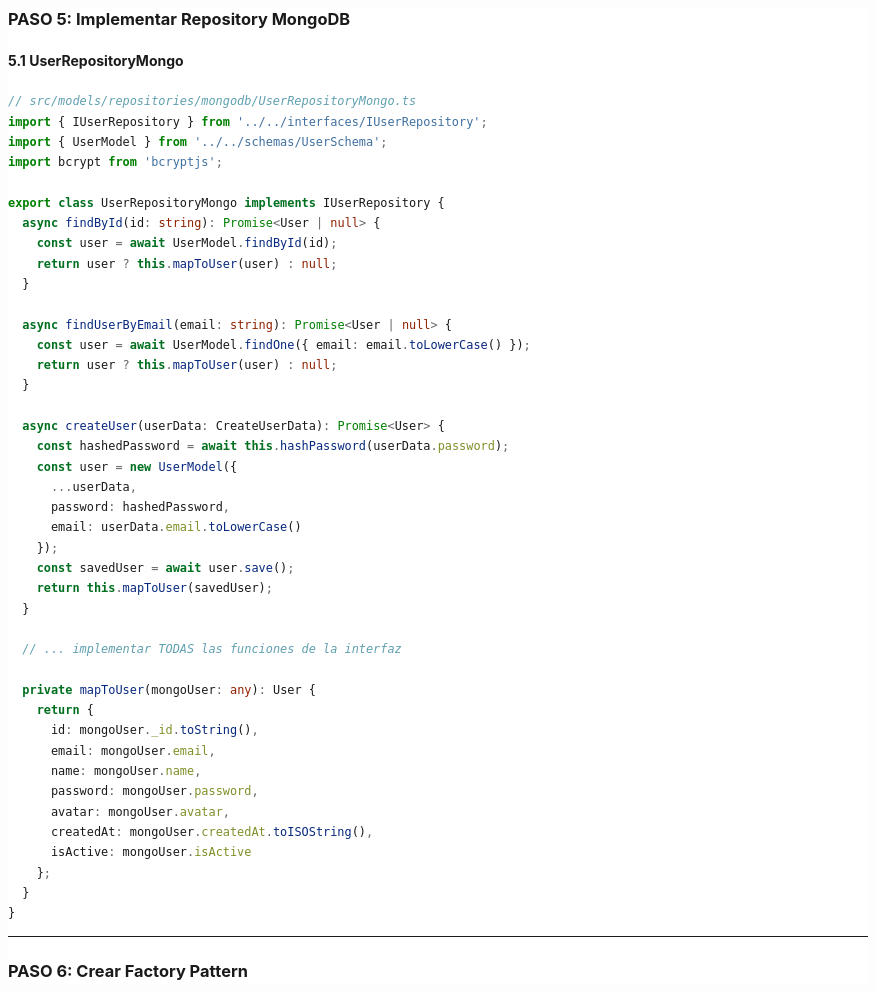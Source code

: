 
### **PASO 5: Implementar Repository MongoDB**

#### **5.1 UserRepositoryMongo**
```typescript
// src/models/repositories/mongodb/UserRepositoryMongo.ts
import { IUserRepository } from '../../interfaces/IUserRepository';
import { UserModel } from '../../schemas/UserSchema';
import bcrypt from 'bcryptjs';

export class UserRepositoryMongo implements IUserRepository {
  async findById(id: string): Promise<User | null> {
    const user = await UserModel.findById(id);
    return user ? this.mapToUser(user) : null;
  }

  async findUserByEmail(email: string): Promise<User | null> {
    const user = await UserModel.findOne({ email: email.toLowerCase() });
    return user ? this.mapToUser(user) : null;
  }

  async createUser(userData: CreateUserData): Promise<User> {
    const hashedPassword = await this.hashPassword(userData.password);
    const user = new UserModel({
      ...userData,
      password: hashedPassword,
      email: userData.email.toLowerCase()
    });
    const savedUser = await user.save();
    return this.mapToUser(savedUser);
  }

  // ... implementar TODAS las funciones de la interfaz

  private mapToUser(mongoUser: any): User {
    return {
      id: mongoUser._id.toString(),
      email: mongoUser.email,
      name: mongoUser.name,
      password: mongoUser.password,
      avatar: mongoUser.avatar,
      createdAt: mongoUser.createdAt.toISOString(),
      isActive: mongoUser.isActive
    };
  }
}
```

---

### **PASO 6: Crear Factory Pattern**
